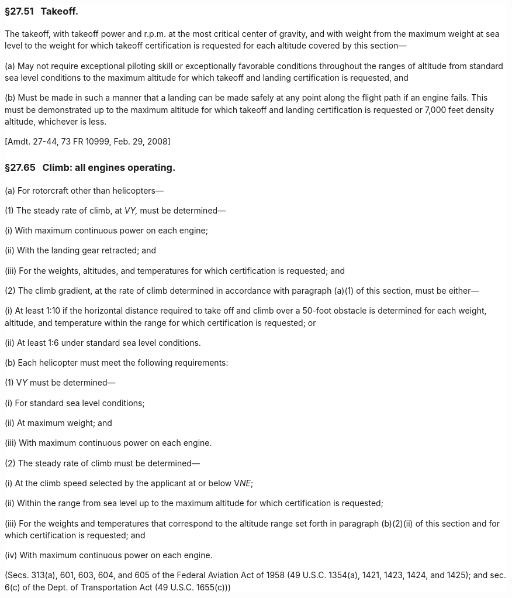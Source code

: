 ### §27.51   Takeoff.

The takeoff, with takeoff power and r.p.m. at the most critical center of gravity, and with weight from the maximum weight at sea level to the weight for which takeoff certification is requested for each altitude covered by this section—

\(a\) May not require exceptional piloting skill or exceptionally favorable conditions throughout the ranges of altitude from standard sea level conditions to the maximum altitude for which takeoff and landing certification is requested, and

\(b\) Must be made in such a manner that a landing can be made safely at any point along the flight path if an engine fails. This must be demonstrated up to the maximum altitude for which takeoff and landing certification is requested or 7,000 feet density altitude, whichever is less.

\[Amdt. 27-44, 73 FR 10999, Feb. 29, 2008\]

### §27.65   Climb: all engines operating.

\(a\) For rotorcraft other than helicopters—

\(1\) The steady rate of climb, at *VY,* must be determined—

\(i\) With maximum continuous power on each engine;

\(ii\) With the landing gear retracted; and

\(iii\) For the weights, altitudes, and temperatures for which certification is requested; and

\(2\) The climb gradient, at the rate of climb determined in accordance with paragraph (a)(1) of this section, must be either—

\(i\) At least 1:10 if the horizontal distance required to take off and climb over a 50-foot obstacle is determined for each weight, altitude, and temperature within the range for which certification is requested; or

\(ii\) At least 1:6 under standard sea level conditions.

\(b\) Each helicopter must meet the following requirements:

\(1\) V*Y* must be determined—

\(i\) For standard sea level conditions;

\(ii\) At maximum weight; and

\(iii\) With maximum continuous power on each engine.

\(2\) The steady rate of climb must be determined—

\(i\) At the climb speed selected by the applicant at or below V*NE*;

\(ii\) Within the range from sea level up to the maximum altitude for which certification is requested;

\(iii\) For the weights and temperatures that correspond to the altitude range set forth in paragraph (b)(2)(ii) of this section and for which certification is requested; and

\(iv\) With maximum continuous power on each engine.

(Secs. 313(a), 601, 603, 604, and 605 of the Federal Aviation Act of 1958 (49 U.S.C. 1354(a), 1421, 1423, 1424, and 1425); and sec. 6(c) of the Dept. of Transportation Act (49 U.S.C. 1655(c)))
